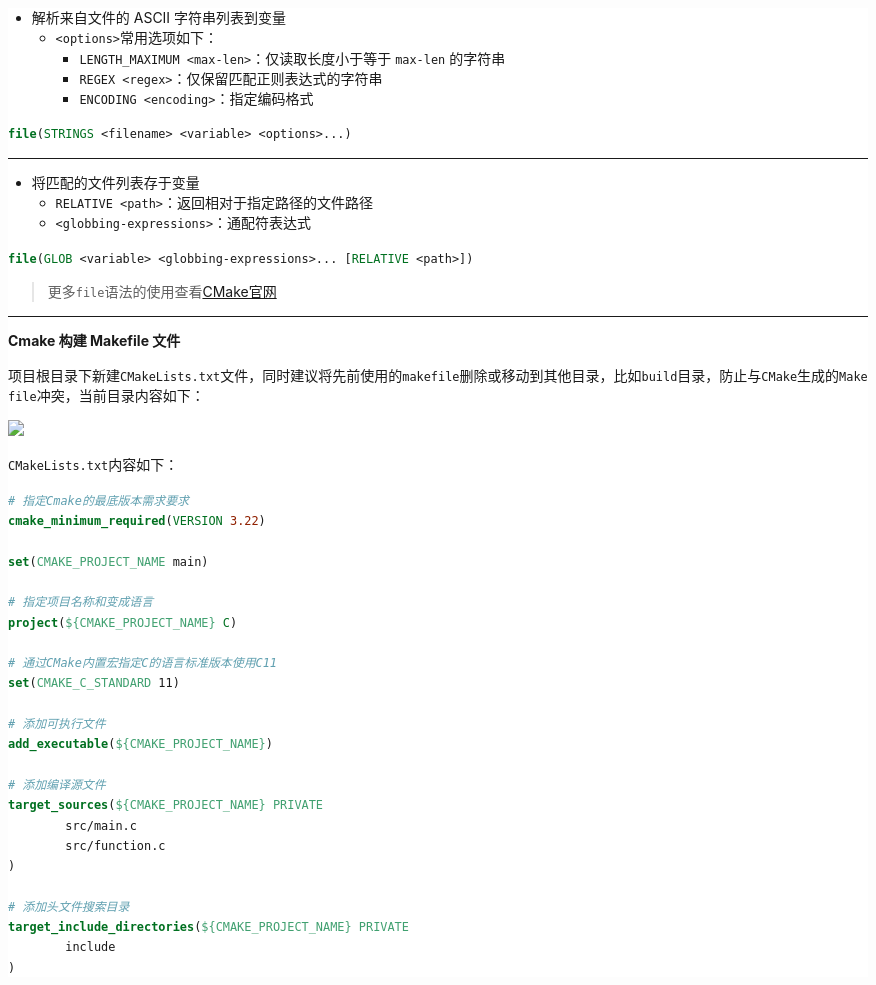 + 解析来自文件的 ASCII 字符串列表到变量
    - `<options>`常用选项如下：
        * `LENGTH_MAXIMUM <max-len>`：仅读取长度小于等于 `max-len` 的字符串
        * `REGEX <regex>`：仅保留匹配正则表达式的字符串
        * `ENCODING <encoding>`：指定编码格式

```cmake
file(STRINGS <filename> <variable> <options>...)
```

---

+ 将匹配的文件列表存于变量
    - `RELATIVE <path>`：返回相对于指定路径的文件路径
    - `<globbing-expressions>`：通配符表达式

```cmake
file(GLOB <variable> <globbing-expressions>... [RELATIVE <path>])
```

> 更多`file`语法的使用查看[CMake官网](https://cmake.org/cmake/help/latest/command/file.html)
>

---

**Cmake 构建 Makefile 文件**

项目根目录下新建`CMakeLists.txt`文件，同时建议将先前使用的`makefile`删除或移动到其他目录，比如`build`目录，防止与`CMake`生成的`Makefile`冲突，当前目录内容如下：

![](https://tonmoon.obs.cn-east-3.myhuaweicloud.com/img/tonmoon/image-20250506010509480.png)

`CMakeLists.txt`内容如下：

```cmake
# 指定Cmake的最底版本需求要求
cmake_minimum_required(VERSION 3.22)

set(CMAKE_PROJECT_NAME main)

# 指定项目名称和变成语言
project(${CMAKE_PROJECT_NAME} C)

# 通过CMake内置宏指定C的语言标准版本使用C11
set(CMAKE_C_STANDARD 11)

# 添加可执行文件
add_executable(${CMAKE_PROJECT_NAME})

# 添加编译源文件
target_sources(${CMAKE_PROJECT_NAME} PRIVATE
        src/main.c
        src/function.c
)

# 添加头文件搜索目录
target_include_directories(${CMAKE_PROJECT_NAME} PRIVATE
        include
)

```
